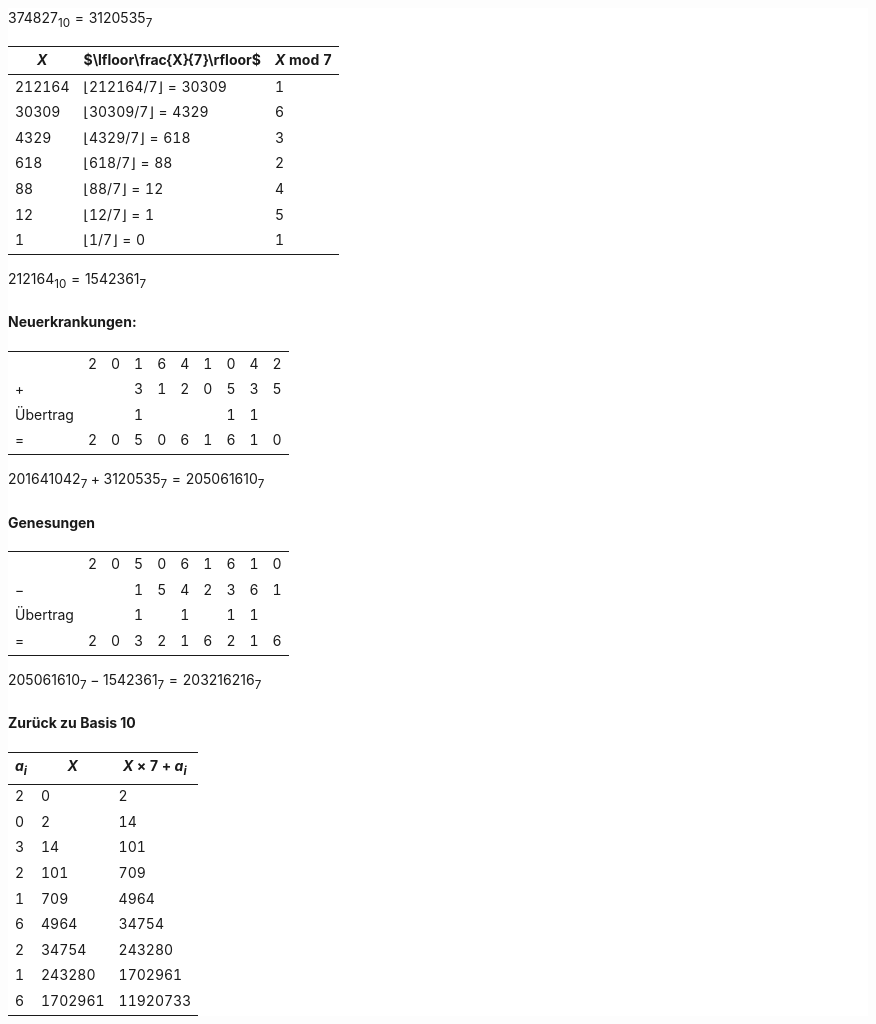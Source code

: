 $374827_{10}=3120535_{7}$

| $X$ | $\lfloor\frac{X}{7}\rfloor$ | $X$ mod $7$ |
|---|---|---|
| $212164$ | $\lfloor 212164/7\rfloor=30309$ | $1$ |
| $30309$ | $\lfloor 30309/7\rfloor=4329$ | $6$ |
| $4329$ | $\lfloor 4329/7\rfloor=618$ | $3$ |
| $618$ | $\lfloor 618/7\rfloor=88$ | $2$ |
| $88$ | $\lfloor 88/7\rfloor=12$ | $4$ |
| $12$ | $\lfloor 12/7\rfloor=1$ | $5$ |
| $1$ | $\lfloor 1/7\rfloor=0$ | $1$ |

$212164_{10}=1542361_{7}$

#### Neuerkrankungen:

| | | | | | | | | | |
|--|--|--|--|--|--|--|--|--|--|
| | $2$ | $0$ | $1$ | $6$ | $4$ | $1$ | $0$ | $4$ | $2$ |
| $+$ |  |  | $3$ | $1$ | $2$ | $0$ | $5$ | $3$ | $5$ |
| Übertrag |  |  | $1$ |  |  |  | $1$ | $1$ |  |
| $=$ | $2$ | $0$ | $5$ | $0$ | $6$ | $1$ | $6$ | $1$ | $0$ |

$201641042_7+3120535_7=205061610_7$


#### Genesungen

| | | | | | | | | | |
|--|--|--|--|--|--|--|--|--|--|
| | $2$ | $0$ | $5$ | $0$ | $6$ | $1$ | $6$ | $1$ | $0$ |
| $-$ |  |  | $1$ | $5$ | $4$ | $2$ | $3$ | $6$ | $1$ |
| Übertrag |  |  | $1$ |  | $1$ |  | $1$ | $1$ |  |
| $=$ | $2$ | $0$ | $3$ | $2$ | $1$ | $6$ | $2$ | $1$ | $6$ |

$205061610_7-1542361_7=203216216_7$

#### Zurück zu Basis 10
| $a_i$ | $X$ | $X\times 7+a_i$ |
|---|---|---|
| $2$ | $0$ | $2$ |
| $0$ | $2$ | $14$ |
| $3$ | $14$ | $101$ |
| $2$ | $101$ | $709$ |
| $1$ | $709$ | $4964$ |
| $6$ | $4964$ | $34754$ |
| $2$ | $34754$ | $243280$ |
| $1$ | $243280$ | $1702961$ |
| $6$ | $1702961$ | $11920733$ |

